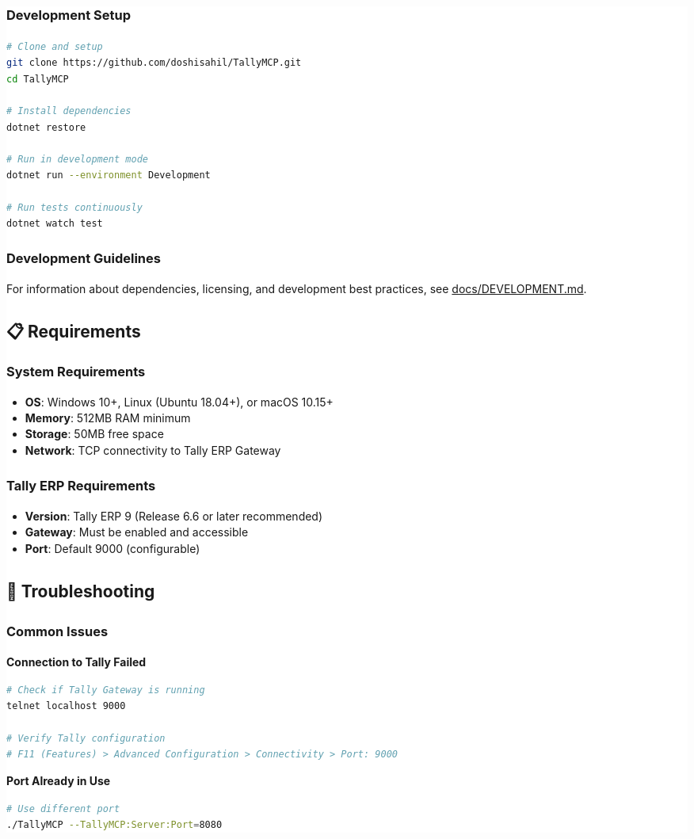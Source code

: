 ### Development Setup

```bash
# Clone and setup
git clone https://github.com/doshisahil/TallyMCP.git
cd TallyMCP

# Install dependencies
dotnet restore

# Run in development mode
dotnet run --environment Development

# Run tests continuously
dotnet watch test
```

### Development Guidelines

For information about dependencies, licensing, and development best practices, see [docs/DEVELOPMENT.md](docs/DEVELOPMENT.md).

## 📋 Requirements

### System Requirements
- **OS**: Windows 10+, Linux (Ubuntu 18.04+), or macOS 10.15+
- **Memory**: 512MB RAM minimum
- **Storage**: 50MB free space
- **Network**: TCP connectivity to Tally ERP Gateway

### Tally ERP Requirements
- **Version**: Tally ERP 9 (Release 6.6 or later recommended)
- **Gateway**: Must be enabled and accessible
- **Port**: Default 9000 (configurable)

## 🐛 Troubleshooting

### Common Issues

**Connection to Tally Failed**
```bash
# Check if Tally Gateway is running
telnet localhost 9000

# Verify Tally configuration
# F11 (Features) > Advanced Configuration > Connectivity > Port: 9000
```

**Port Already in Use**
```bash
# Use different port
./TallyMCP --TallyMCP:Server:Port=8080
```
